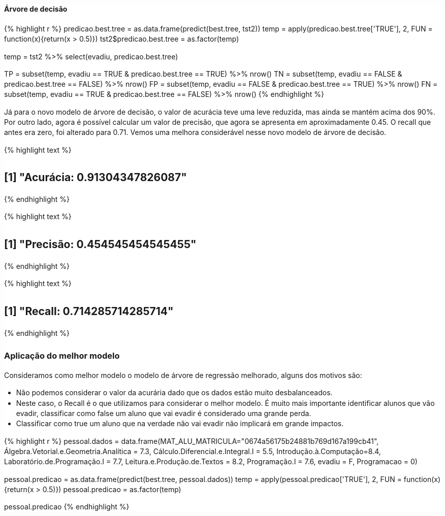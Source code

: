 #### Árvore de decisão


{% highlight r %}
predicao.best.tree = as.data.frame(predict(best.tree, tst2))
temp = apply(predicao.best.tree['TRUE'], 2, FUN = function(x){return(x > 0.5)})
tst2$predicao.best.tree = as.factor(temp)

temp = tst2 %>% select(evadiu, predicao.best.tree)

TP = subset(temp, evadiu == TRUE & predicao.best.tree == TRUE) %>% nrow()
TN = subset(temp, evadiu == FALSE & predicao.best.tree == FALSE) %>% nrow()
FP = subset(temp, evadiu == FALSE & predicao.best.tree == TRUE) %>% nrow() 
FN = subset(temp, evadiu == TRUE & predicao.best.tree == FALSE) %>% nrow()
{% endhighlight %}

Já para o novo modelo de árvore de decisão, o valor de acurácia teve uma leve reduzida, mas ainda se mantém acima dos 90%. Por outro lado, agora é possível calcular um valor de precisão, que agora se apresenta em aproximadamente 0.45. O recall que antes era zero, foi alterado para 0.71. Vemos uma melhora considerável nesse novo modelo de árvore de decisão.


{% highlight text %}
## [1] "Acurácia: 0.91304347826087"
{% endhighlight %}



{% highlight text %}
## [1] "Precisão: 0.454545454545455"
{% endhighlight %}



{% highlight text %}
## [1] "Recall: 0.714285714285714"
{% endhighlight %}

### Aplicação do melhor modelo

Consideramos como melhor modelo o modelo de árvore de regressão melhorado, alguns dos motivos são:

* Não podemos considerar o valor da acurária dado que os dados estão muito desbalanceados.
* Neste caso, o Recall é o que utilizamos para considerar o melhor modelo. É muito mais importante identificar alunos que vão evadir, classificar como false um aluno que vai evadir é considerado uma grande perda.
* Classificar como true um aluno que na verdade não vai evadir não implicará em grande impactos.


{% highlight r %}
pessoal.dados = data.frame(MAT_ALU_MATRICULA="0674a56175b24881b769d167a199cb41", Álgebra.Vetorial.e.Geometria.Analítica = 7.3, Cálculo.Diferencial.e.Integral.I = 5.5, Introdução.à.Computação=8.4, Laboratório.de.Programação.I = 7.7, Leitura.e.Produção.de.Textos = 8.2, Programação.I = 7.6, evadiu = F, Programacao = 0)

pessoal.predicao = as.data.frame(predict(best.tree, pessoal.dados))
temp = apply(pessoal.predicao['TRUE'], 2, FUN = function(x){return(x > 0.5)})
pessoal.predicao = as.factor(temp)

pessoal.predicao
{% endhighlight %}
